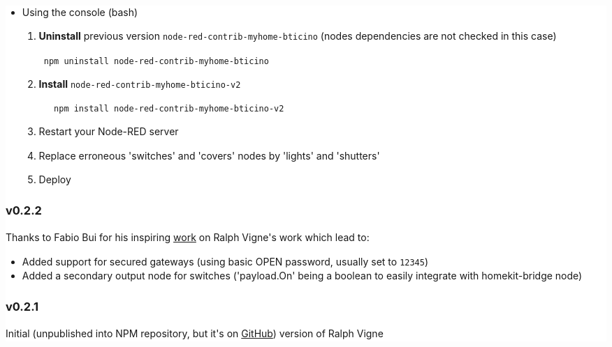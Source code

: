 - Using the console (bash)
	1. **Uninstall** previous version `node-red-contrib-myhome-bticino` (nodes dependencies are not checked in this case)

        	npm uninstall node-red-contrib-myhome-bticino

  2. **Install** `node-red-contrib-myhome-bticino-v2`

        	npm install node-red-contrib-myhome-bticino-v2

	3. Restart your Node-RED server
	4. Replace erroneous 'switches' and 'covers' nodes by 'lights' and 'shutters'
	5. Deploy

### v0.2.2
Thanks to Fabio Bui for his inspiring [work](https://github.com/fabiobui/node-red-contrib-myhome-bticino) on Ralph Vigne's work which lead to:
- Added support for secured gateways (using basic OPEN password, usually set to `12345`)
- Added a secondary output node for switches ('payload.On' being a boolean to easily integrate with homekit-bridge node)

### v0.2.1
Initial (unpublished into NPM repository, but it's on [GitHub](https://github.com/vigne/node-red-bticino-myhome)) version of Ralph Vigne
